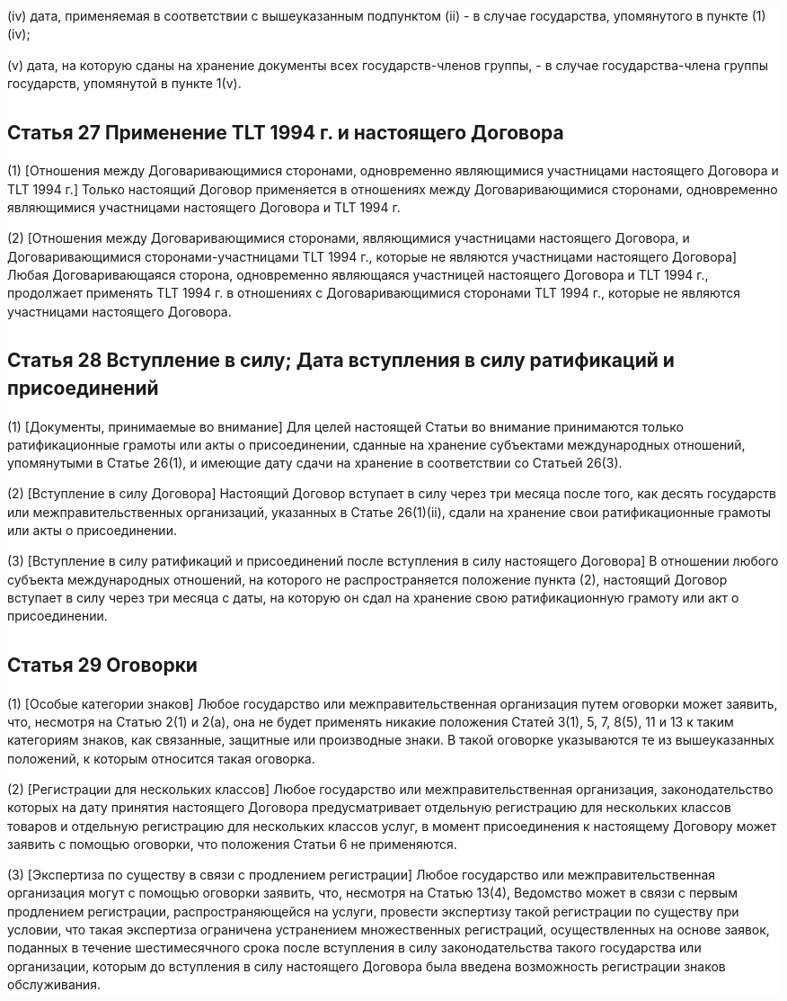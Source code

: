 (iv) дата, применяемая в соответствии с вышеуказанным подпунктом (ii) - в случае государства, упомянутого в пункте (1)(iv);

(v) дата, на которую сданы на хранение документы всех государств-членов группы, - в случае государства-члена группы государств, упомянутой в пункте 1(v).

## Статья 27 Применение TLT 1994 г. и настоящего Договора

(1) [Отношения между Договаривающимися сторонами, одновременно являющимися участницами настоящего Договора и TLT 1994 г.] Только настоящий Договор применяется в отношениях между Договаривающимися сторонами, одновременно являющимися участницами настоящего Договора и TLT 1994 г.

(2) [Отношения между Договаривающимися сторонами, являющимися участницами настоящего Договора, и Договаривающимися сторонами-участницами TLT 1994 г., которые не являются участницами настоящего Договора] Любая Договаривающаяся сторона, одновременно являющаяся участницей настоящего Договора и TLT 1994 г., продолжает применять TLT 1994 г. в отношениях с Договаривающимися сторонами TLT 1994 г., которые не являются участницами настоящего Договора.

## Статья 28 Вступление в силу; Дата вступления в силу ратификаций и присоединений

(1) [Документы, принимаемые во внимание] Для целей настоящей Статьи во внимание принимаются только ратификационные грамоты или акты о присоединении, сданные на хранение субъектами международных отношений, упомянутыми в Статье 26(1), и имеющие дату сдачи на хранение в соответствии со Статьей 26(3).

(2) [Вступление в силу Договора] Настоящий Договор вступает в силу через три месяца после того, как десять государств или межправительственных организаций, указанных в Статье 26(1)(ii), сдали на хранение свои ратификационные грамоты или акты о присоединении.

(3) [Вступление в силу ратификаций и присоединений после вступления в силу настоящего Договора] В отношении любого субъекта международных отношений, на которого не распространяется положение пункта (2), настоящий Договор вступает в силу через три месяца с даты, на которую он сдал на хранение свою ратификационную грамоту или акт о присоединении.

## Статья 29 Оговорки

(1) [Особые категории знаков] Любое государство или межправительственная организация путем оговорки может заявить, что, несмотря на Статью 2(1) и 2(a), она не будет применять никакие положения Статей 3(1), 5, 7, 8(5), 11 и 13 к таким категориям знаков, как связанные, защитные или производные знаки. В такой оговорке указываются те из вышеуказанных положений, к которым относится такая оговорка.

(2) [Регистрации для нескольких классов] Любое государство или межправительственная организация, законодательство которых на дату принятия настоящего Договора предусматривает отдельную регистрацию для нескольких классов товаров и отдельную регистрацию для нескольких классов услуг, в момент присоединения к настоящему Договору может заявить с помощью оговорки, что положения Статьи 6 не применяются.

(3) [Экспертиза по существу в связи с продлением регистрации] Любое государство или межправительственная организация могут с помощью оговорки заявить, что, несмотря на Статью 13(4), Ведомство может в связи с первым продлением регистрации, распространяющейся на услуги, провести экспертизу такой регистрации по существу при условии, что такая экспертиза ограничена устранением множественных регистраций, осуществленных на основе заявок, поданных в течение шестимесячного срока после вступления в силу законодательства такого государства или организации, которым до вступления в силу настоящего Договора была введена возможность регистрации знаков обслуживания.
